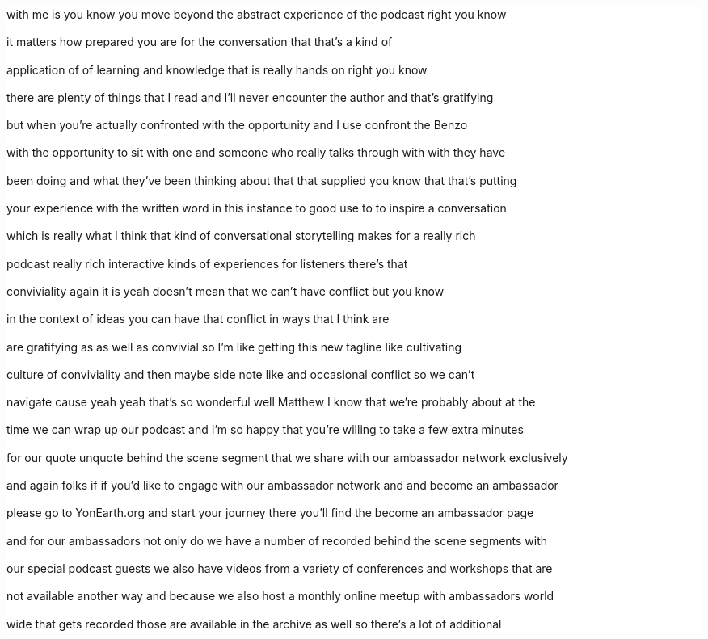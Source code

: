 with me is you know you move beyond the abstract experience of the podcast right you know

it matters how prepared you are for the conversation that that’s a kind of

application of of learning and knowledge that is really hands on right you know

there are plenty of things that I read and I’ll never encounter the author and that’s gratifying

but when you’re actually confronted with the opportunity and I use confront the Benzo

with the opportunity to sit with one and someone who really talks through with with they have

been doing and what they’ve been thinking about that that supplied you know that that’s putting

your experience with the written word in this instance to good use to to inspire a conversation

which is really what I think that kind of conversational storytelling makes for a really rich

podcast really rich interactive kinds of experiences for listeners there’s that

conviviality again it is yeah doesn’t mean that we can’t have conflict but you know

in the context of ideas you can have that conflict in ways that I think are

are gratifying as as well as convivial so I’m like getting this new tagline like cultivating

culture of conviviality and then maybe side note like and occasional conflict so we can’t

navigate cause yeah yeah that’s so wonderful well Matthew I know that we’re probably about at the

time we can wrap up our podcast and I’m so happy that you’re willing to take a few extra minutes

for our quote unquote behind the scene segment that we share with our ambassador network exclusively

and again folks if if you’d like to engage with our ambassador network and and become an ambassador

please go to YonEarth.org and start your journey there you’ll find the become an ambassador page

and for our ambassadors not only do we have a number of recorded behind the scene segments with

our special podcast guests we also have videos from a variety of conferences and workshops that are

not available another way and because we also host a monthly online meetup with ambassadors world

wide that gets recorded those are available in the archive as well so there’s a lot of additional

